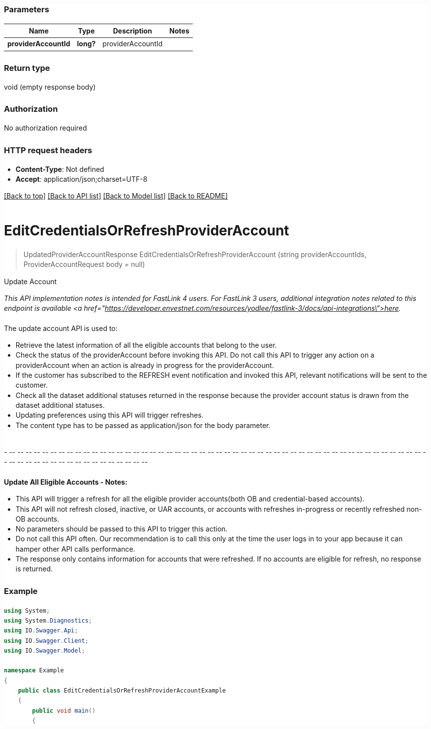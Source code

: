 
### Parameters

Name | Type | Description  | Notes
------------- | ------------- | ------------- | -------------
 **providerAccountId** | **long?**| providerAccountId | 

### Return type

void (empty response body)

### Authorization

No authorization required

### HTTP request headers

 - **Content-Type**: Not defined
 - **Accept**: application/json;charset=UTF-8

[[Back to top]](#) [[Back to API list]](../README.md#documentation-for-api-endpoints) [[Back to Model list]](../README.md#documentation-for-models) [[Back to README]](../README.md)
<a name="editcredentialsorrefreshprovideraccount"></a>
# **EditCredentialsOrRefreshProviderAccount**
> UpdatedProviderAccountResponse EditCredentialsOrRefreshProviderAccount (string providerAccountIds, ProviderAccountRequest body = null)

Update Account

<i>This API implementation notes is intended for FastLink 4 users. For FastLink 3 users, additional integration notes related to this endpoint is available <a href=\"https://developer.envestnet.com/resources/yodlee/fastlink-3/docs/api-integrations\">here</a>.</i><br><br>The update account API is used to:<br> <ul><li>Retrieve the latest information of all the eligible accounts that belong to the user.<li>Check the status of the providerAccount before invoking this API. Do not call this API to trigger any action on a providerAccount when an action is already in progress for the providerAccount.<li>If the customer has subscribed to the REFRESH event notification and invoked this API, relevant notifications will be sent to the customer.<li>Check all the dataset additional statuses returned in the response because the provider account status is drawn from the dataset additional statuses.<li>Updating preferences using this API will trigger refreshes.<li> The content type has to be passed as application/json for the body parameter.</ul><br>- -- -- -- -- -- -- -- -- -- -- -- -- -- -- -- -- -- -- -- -- -- -- -- -- -- -- -- -- -- -- -- -- -- -- -- -- -- -- -- -- -- -- -- -- -- -- -- -- -- -- -- -- -- -- -- -- -- -- -- -- -- -- -- -- -- -- -- --<br><br><b>Update All Eligible Accounts - Notes:</b><br><ul><li>This API will trigger a refresh for all the eligible provider accounts(both OB and credential-based accounts).<li>This API will not refresh closed, inactive, or UAR accounts, or accounts with refreshes in-progress or recently refreshed non-OB accounts.<li>No parameters should be passed to this API to trigger this action.<li>Do not call this API often. Our recommendation is to call this only at the time the user logs in to your app because it can hamper other API calls performance.<li>The response only contains information for accounts that were refreshed. If no accounts are eligible for refresh, no response is returned.</ul>

### Example
```csharp
using System;
using System.Diagnostics;
using IO.Swagger.Api;
using IO.Swagger.Client;
using IO.Swagger.Model;

namespace Example
{
    public class EditCredentialsOrRefreshProviderAccountExample
    {
        public void main()
        {
```